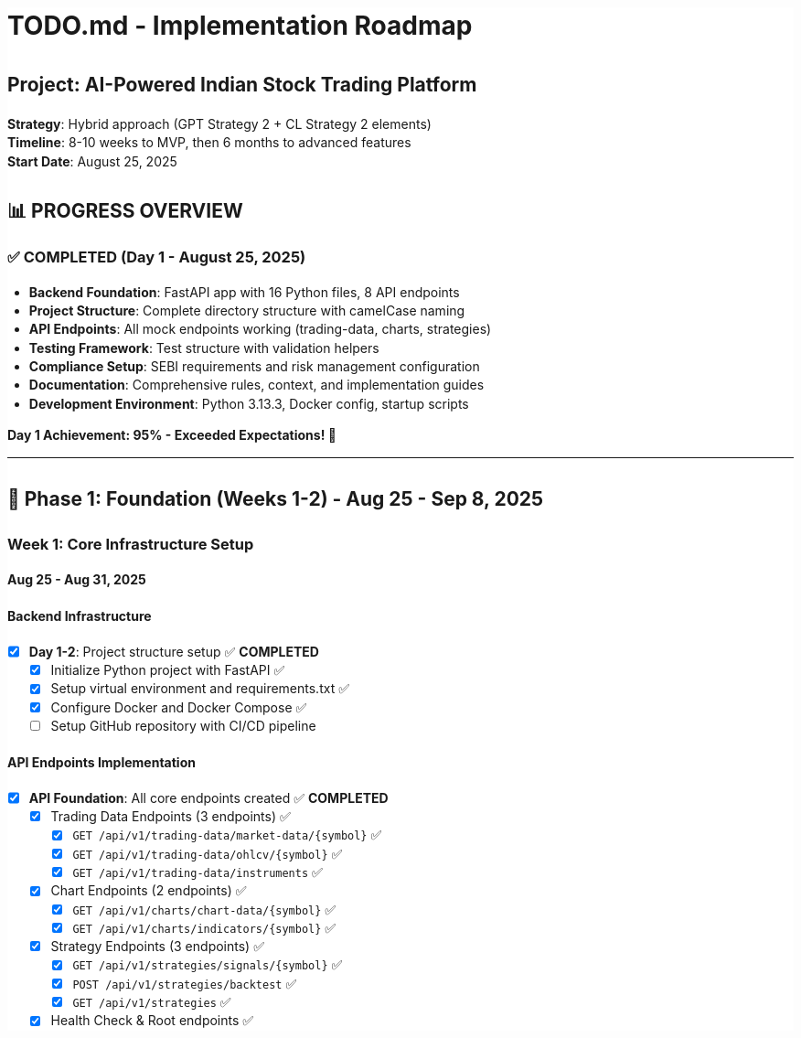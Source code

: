 # TODO.md - Implementation Roadmap

## Project: AI-Powered Indian Stock Trading Platform
**Strategy**: Hybrid approach (GPT Strategy 2 + CL Strategy 2 elements)  
**Timeline**: 8-10 weeks to MVP, then 6 months to advanced features  
**Start Date**: August 25, 2025  

## 📊 **PROGRESS OVERVIEW**

### ✅ **COMPLETED (Day 1 - August 25, 2025)**
- **Backend Foundation**: FastAPI app with 16 Python files, 8 API endpoints
- **Project Structure**: Complete directory structure with camelCase naming
- **API Endpoints**: All mock endpoints working (trading-data, charts, strategies)
- **Testing Framework**: Test structure with validation helpers
- **Compliance Setup**: SEBI requirements and risk management configuration
- **Documentation**: Comprehensive rules, context, and implementation guides
- **Development Environment**: Python 3.13.3, Docker config, startup scripts

**Day 1 Achievement: 95% - Exceeded Expectations! 🎉**

---

## 🎯 Phase 1: Foundation (Weeks 1-2) - Aug 25 - Sep 8, 2025

### Week 1: Core Infrastructure Setup
**Aug 25 - Aug 31, 2025**

#### Backend Infrastructure
- [x] **Day 1-2**: Project structure setup ✅ **COMPLETED**
  - [x] Initialize Python project with FastAPI ✅
  - [x] Setup virtual environment and requirements.txt ✅
  - [x] Configure Docker and Docker Compose ✅
  - [ ] Setup GitHub repository with CI/CD pipeline

#### API Endpoints Implementation
- [x] **API Foundation**: All core endpoints created ✅ **COMPLETED**
  - [x] Trading Data Endpoints (3 endpoints) ✅
    - [x] `GET /api/v1/trading-data/market-data/{symbol}` ✅
    - [x] `GET /api/v1/trading-data/ohlcv/{symbol}` ✅
    - [x] `GET /api/v1/trading-data/instruments` ✅
  - [x] Chart Endpoints (2 endpoints) ✅
    - [x] `GET /api/v1/charts/chart-data/{symbol}` ✅
    - [x] `GET /api/v1/charts/indicators/{symbol}` ✅
  - [x] Strategy Endpoints (3 endpoints) ✅
    - [x] `GET /api/v1/strategies/signals/{symbol}` ✅
    - [x] `POST /api/v1/strategies/backtest` ✅
    - [x] `GET /api/v1/strategies` ✅
  - [x] Health Check & Root endpoints ✅
